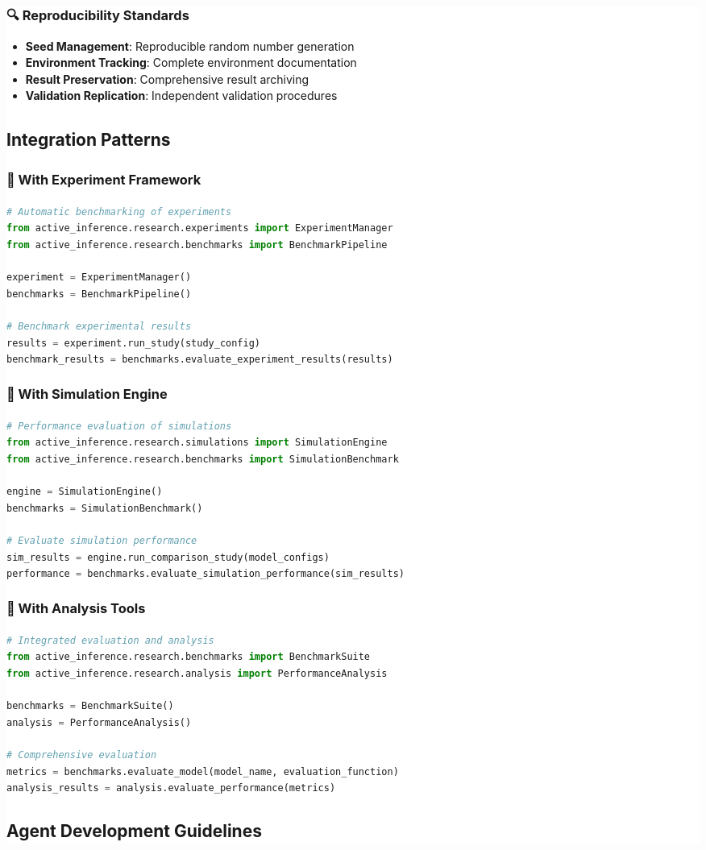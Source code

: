 ### 🔍 Reproducibility Standards
- **Seed Management**: Reproducible random number generation
- **Environment Tracking**: Complete environment documentation
- **Result Preservation**: Comprehensive result archiving
- **Validation Replication**: Independent validation procedures

## Integration Patterns

### 🔗 With Experiment Framework
```python
# Automatic benchmarking of experiments
from active_inference.research.experiments import ExperimentManager
from active_inference.research.benchmarks import BenchmarkPipeline

experiment = ExperimentManager()
benchmarks = BenchmarkPipeline()

# Benchmark experimental results
results = experiment.run_study(study_config)
benchmark_results = benchmarks.evaluate_experiment_results(results)
```

### 🔗 With Simulation Engine
```python
# Performance evaluation of simulations
from active_inference.research.simulations import SimulationEngine
from active_inference.research.benchmarks import SimulationBenchmark

engine = SimulationEngine()
benchmarks = SimulationBenchmark()

# Evaluate simulation performance
sim_results = engine.run_comparison_study(model_configs)
performance = benchmarks.evaluate_simulation_performance(sim_results)
```

### 🔗 With Analysis Tools
```python
# Integrated evaluation and analysis
from active_inference.research.benchmarks import BenchmarkSuite
from active_inference.research.analysis import PerformanceAnalysis

benchmarks = BenchmarkSuite()
analysis = PerformanceAnalysis()

# Comprehensive evaluation
metrics = benchmarks.evaluate_model(model_name, evaluation_function)
analysis_results = analysis.evaluate_performance(metrics)
```

## Agent Development Guidelines
